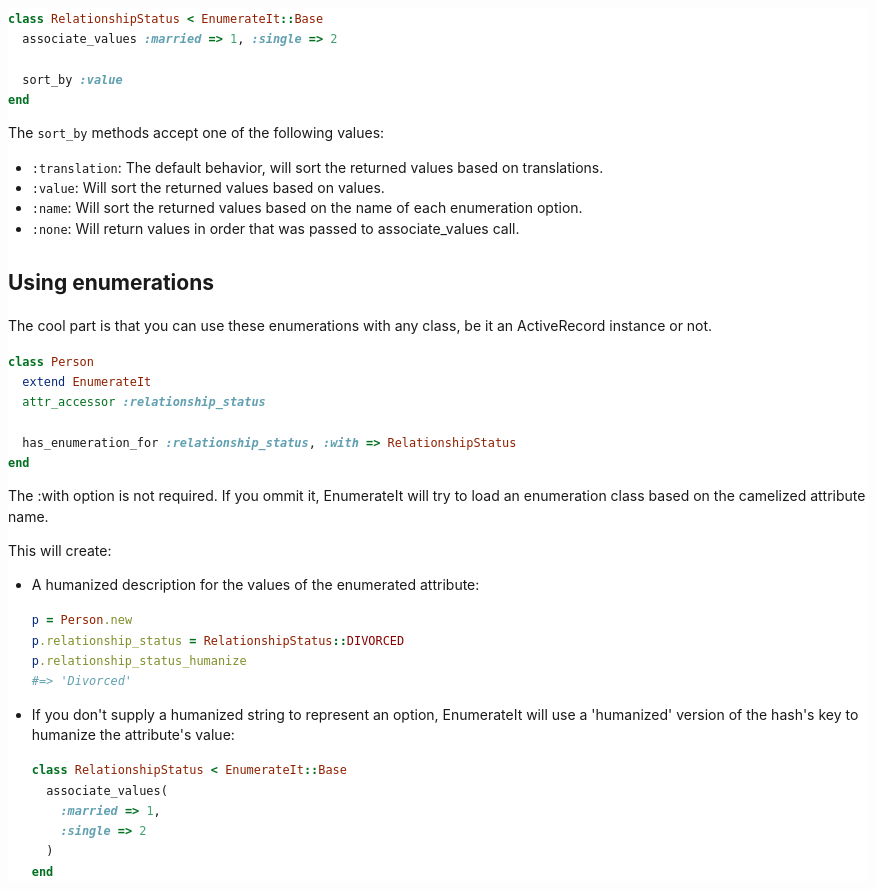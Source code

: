 ``` ruby
class RelationshipStatus < EnumerateIt::Base
  associate_values :married => 1, :single => 2

  sort_by :value
end
```

The `sort_by` methods accept one of the following values:

*   `:translation`: The default behavior, will sort the returned values based
    on translations.
*   `:value`: Will sort the returned values based on values.
*   `:name`: Will sort the returned values based on the name of each
    enumeration option.
*   `:none`: Will return values in order that was passed to associate_values
    call.


## Using enumerations

The cool part is that you can use these enumerations with any class, be it an
ActiveRecord instance or not.

``` ruby
class Person
  extend EnumerateIt
  attr_accessor :relationship_status

  has_enumeration_for :relationship_status, :with => RelationshipStatus
end
```

The :with option is not required. If you ommit it, EnumerateIt will try to
load an enumeration class based on the camelized attribute name.

This will create:

*   A humanized description for the values of the enumerated attribute:

    ``` ruby
    p = Person.new
    p.relationship_status = RelationshipStatus::DIVORCED
    p.relationship_status_humanize
    #=> 'Divorced'
    ```

*   If you don't supply a humanized string to represent an option, EnumerateIt
    will use a 'humanized' version of the hash's key to humanize the
    attribute's value:

    ``` ruby
    class RelationshipStatus < EnumerateIt::Base
      associate_values(
        :married => 1,
        :single => 2
      )
    end
